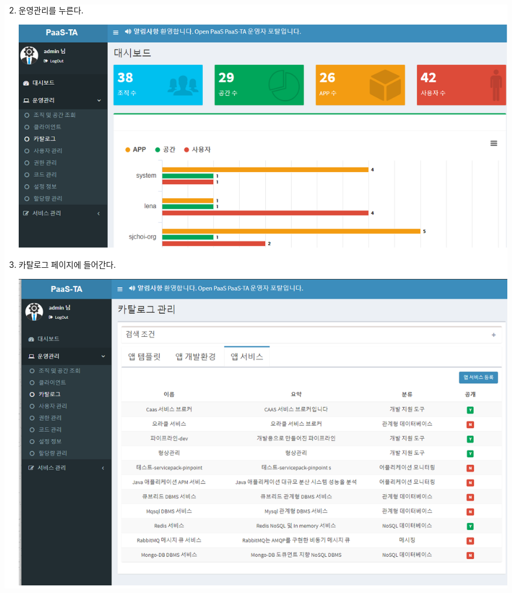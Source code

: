 2. 운영관리를 누른다.  

   ![](../../.gitbook/assets/Paas-TA-Portal_16.png)  

3. 카탈로그 페이지에 들어간다.  

   ![](../../.gitbook/assets/Paas-TA-Portal_17%20%281%29.png)  
